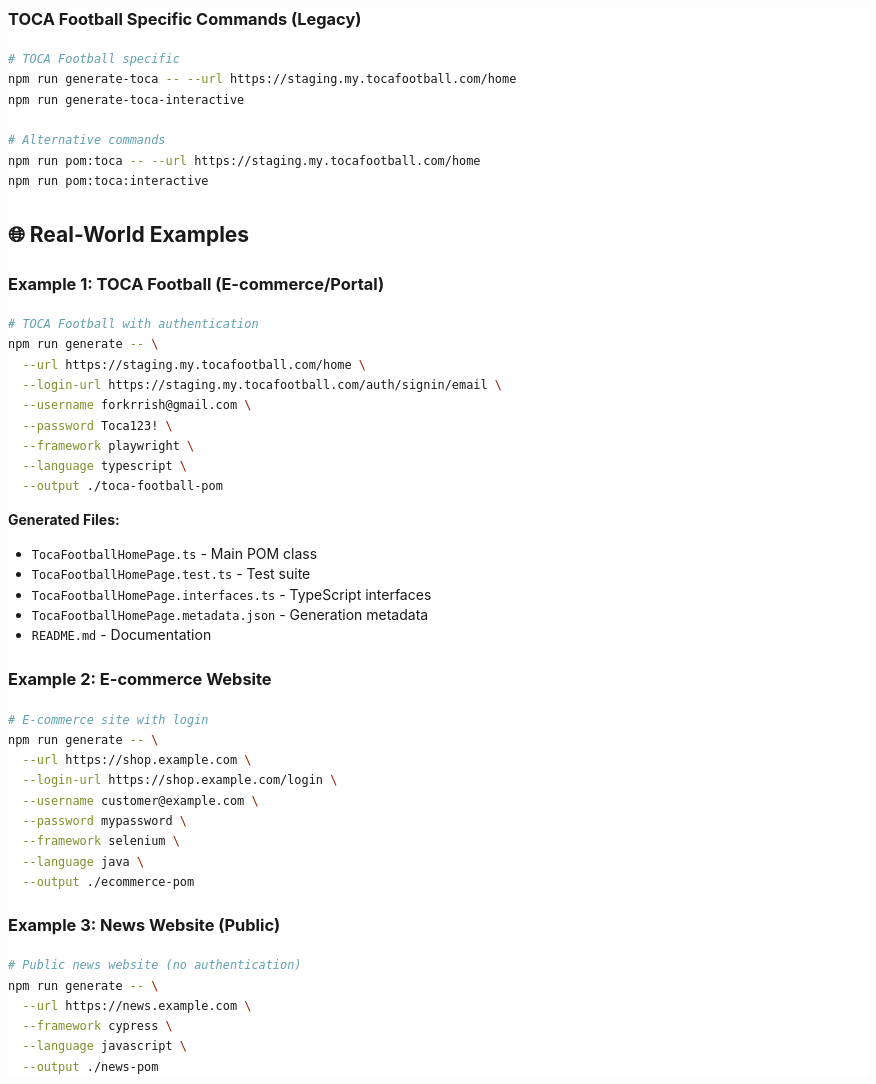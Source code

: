 ### **TOCA Football Specific Commands** (Legacy)
```bash
# TOCA Football specific
npm run generate-toca -- --url https://staging.my.tocafootball.com/home
npm run generate-toca-interactive

# Alternative commands
npm run pom:toca -- --url https://staging.my.tocafootball.com/home
npm run pom:toca:interactive
```

## 🌐 **Real-World Examples**

### **Example 1: TOCA Football (E-commerce/Portal)**

```bash
# TOCA Football with authentication
npm run generate -- \
  --url https://staging.my.tocafootball.com/home \
  --login-url https://staging.my.tocafootball.com/auth/signin/email \
  --username forkrrish@gmail.com \
  --password Toca123! \
  --framework playwright \
  --language typescript \
  --output ./toca-football-pom
```

**Generated Files:**
- `TocaFootballHomePage.ts` - Main POM class
- `TocaFootballHomePage.test.ts` - Test suite
- `TocaFootballHomePage.interfaces.ts` - TypeScript interfaces
- `TocaFootballHomePage.metadata.json` - Generation metadata
- `README.md` - Documentation

### **Example 2: E-commerce Website**

```bash
# E-commerce site with login
npm run generate -- \
  --url https://shop.example.com \
  --login-url https://shop.example.com/login \
  --username customer@example.com \
  --password mypassword \
  --framework selenium \
  --language java \
  --output ./ecommerce-pom
```

### **Example 3: News Website (Public)**

```bash
# Public news website (no authentication)
npm run generate -- \
  --url https://news.example.com \
  --framework cypress \
  --language javascript \
  --output ./news-pom
```
